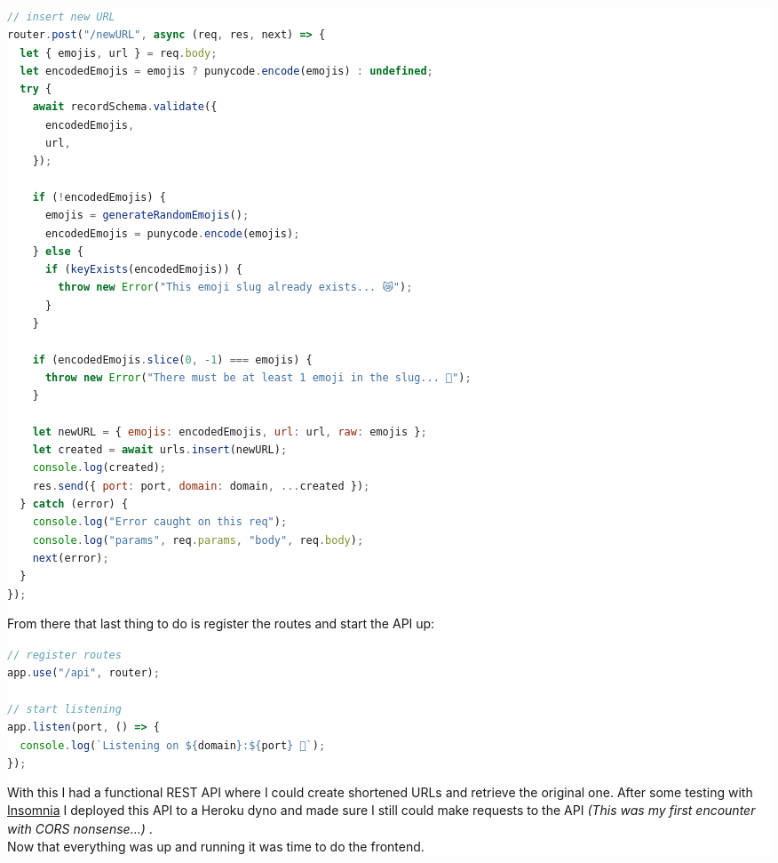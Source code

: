 ```javascript
// insert new URL
router.post("/newURL", async (req, res, next) => {
  let { emojis, url } = req.body;
  let encodedEmojis = emojis ? punycode.encode(emojis) : undefined;
  try {
    await recordSchema.validate({
      encodedEmojis,
      url,
    });

    if (!encodedEmojis) {
      emojis = generateRandomEmojis();
      encodedEmojis = punycode.encode(emojis);
    } else {
      if (keyExists(encodedEmojis)) {
        throw new Error("This emoji slug already exists... 😿");
      }
    }

    if (encodedEmojis.slice(0, -1) === emojis) {
      throw new Error("There must be at least 1 emoji in the slug... 👹");
    }

    let newURL = { emojis: encodedEmojis, url: url, raw: emojis };
    let created = await urls.insert(newURL);
    console.log(created);
    res.send({ port: port, domain: domain, ...created });
  } catch (error) {
    console.log("Error caught on this req");
    console.log("params", req.params, "body", req.body);
    next(error);
  }
});
```

From there that last thing to do is register the routes and start the API up:

```javascript
// register routes
app.use("/api", router);

// start listening
app.listen(port, () => {
  console.log(`Listening on ${domain}:${port} 🦻`);
});
```

With this I had a functional REST API where I could create shortened URLs and retrieve the original one. After some testing with [Insomnia](https://insomnia.rest) I deployed this API to a Heroku dyno and made sure I still could make requests to the API _(This was my first encounter with CORS nonsense...)_ .  
Now that everything was up and running it was time to do the frontend.
